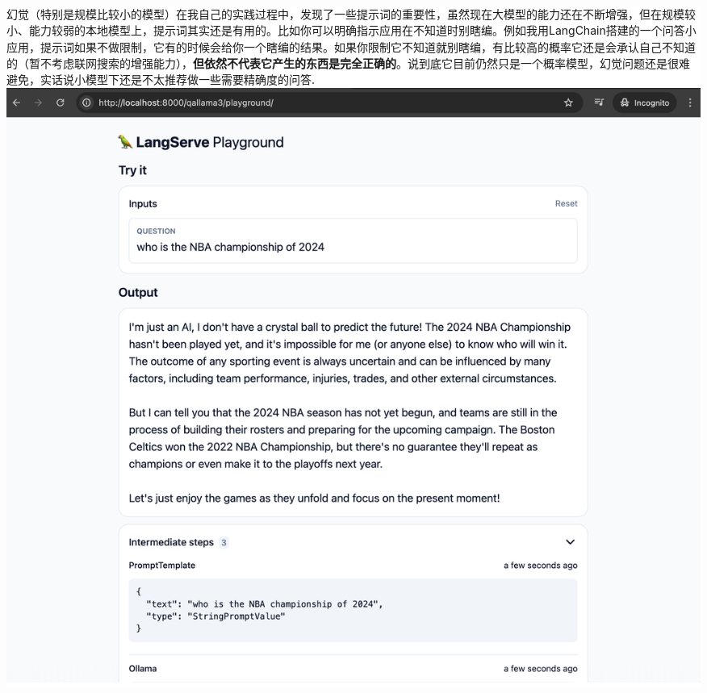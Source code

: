 幻觉（特别是规模比较小的模型）在我自己的实践过程中，发现了一些提示词的重要性，虽然现在大模型的能力还在不断增强，但在规模较小、能力较弱的本地模型上，提示词其实还是有用的。比如你可以明确指示应用在不知道时别瞎编。例如我用LangChain搭建的一个问答小应用，提示词如果不做限制，它有的时候会给你一个瞎编的结果。如果你限制它不知道就别瞎编，有比较高的概率它还是会承认自己不知道的（暂不考虑联网搜索的增强能力），**但依然不代表它产生的东西是完全正确的**。说到底它目前仍然只是一个概率模型，幻觉问题还是很难避免，实话说小模型下还是不太推荐做一些需要精确度的问答.
![llama3 NBA冠军归属问题幻觉](/img/halluciation-nba-llama3.png)

